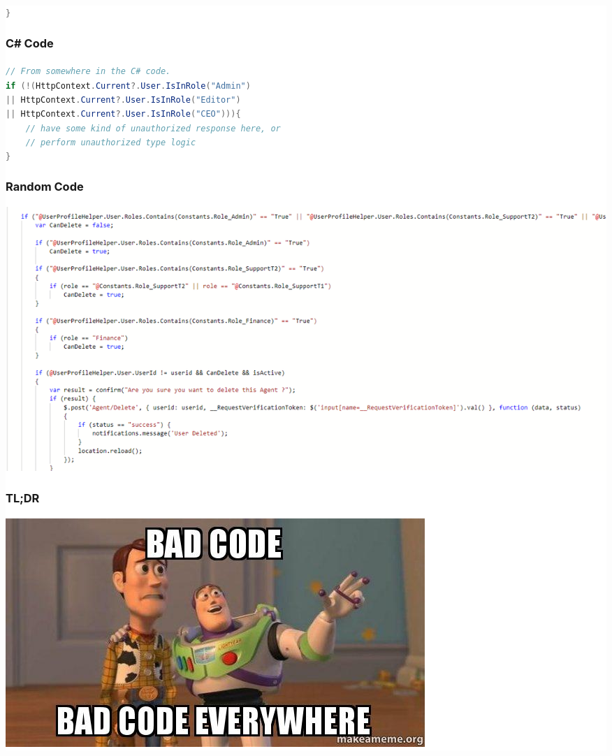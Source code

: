```C#
}

```

### C# Code ###
```C#
// From somewhere in the C# code.
if (!(HttpContext.Current?.User.IsInRole("Admin") 
|| HttpContext.Current?.User.IsInRole("Editor") 
|| HttpContext.Current?.User.IsInRole("CEO"))){
    // have some kind of unauthorized response here, or 
    // perform unauthorized type logic
}
```
### Random Code ###
![Horrible code](https://raw.githubusercontent.com/Pangamma/T4-Permissions/master/docs/includes/terrible-code-1.png)

### TL;DR ###
![Duplicate code. Duplicate code everywhere.](https://raw.githubusercontent.com/Pangamma/T4-Permissions/master/docs/includes/bad-code-bad.jpg)
